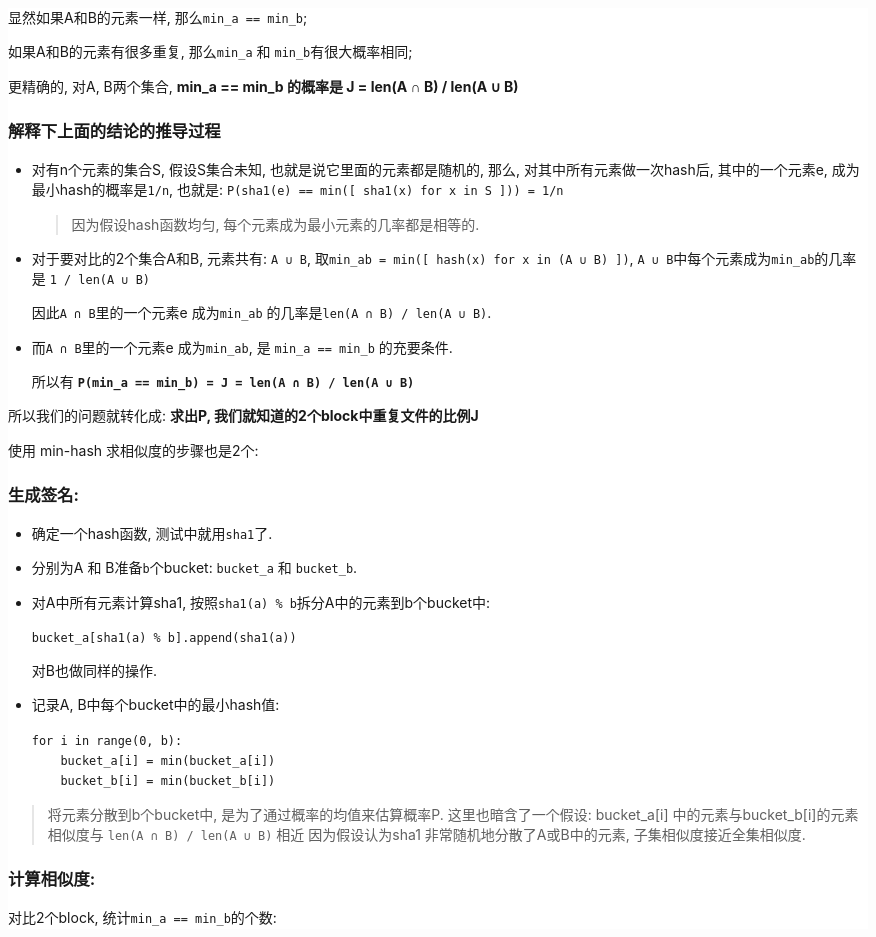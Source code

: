 显然如果A和B的元素一样, 那么`min_a == min_b`;

如果A和B的元素有很多重复, 那么`min_a` 和 `min_b`有很大概率相同;

更精确的, 对A, B两个集合,
**min_a == min_b 的概率是 J = len(A ∩ B) / len(A ∪ B)**

### 解释下上面的结论的推导过程

-   对有n个元素的集合S, 假设S集合未知, 也就是说它里面的元素都是随机的,
    那么, 对其中所有元素做一次hash后, 其中的一个元素e, 成为最小hash的概率是`1/n`,
    也就是: `P(sha1(e) == min([ sha1(x) for x in S ])) = 1/n`

    > 因为假设hash函数均匀, 每个元素成为最小元素的几率都是相等的.

-   对于要对比的2个集合A和B, 元素共有: `A ∪ B`,
    取`min_ab = min([ hash(x) for x in (A ∪ B) ])`,
    `A ∪ B`中每个元素成为`min_ab`的几率是 `1 / len(A ∪ B)`

    因此`A ∩ B`里的一个元素e 成为`min_ab` 的几率是`len(A ∩ B) / len(A ∪ B)`.

-   而`A ∩ B`里的一个元素e 成为`min_ab`, 是 `min_a == min_b` 的充要条件.

    所以有
    **`P(min_a == min_b) = J = len(A ∩ B) / len(A ∪ B)`**

所以我们的问题就转化成:
**求出P, 我们就知道的2个block中重复文件的比例J**

使用 min-hash 求相似度的步骤也是2个:

### 生成签名:

-   确定一个hash函数, 测试中就用`sha1`了.

-   分别为A 和 B准备`b`个bucket: `bucket_a` 和 `bucket_b`.

-   对A中所有元素计算sha1, 按照`sha1(a) % b`拆分A中的元素到b个bucket中:

    `bucket_a[sha1(a) % b].append(sha1(a))`

    对B也做同样的操作.

-   记录A, B中每个bucket中的最小hash值:
    ```
    for i in range(0, b):
        bucket_a[i] = min(bucket_a[i])
        bucket_b[i] = min(bucket_b[i])

    ```

> 将元素分散到b个bucket中, 是为了通过概率的均值来估算概率P.
> 这里也暗含了一个假设: bucket_a[i] 中的元素与bucket_b[i]的元素相似度与 `len(A ∩ B) / len(A ∪ B)` 相近
> 因为假设认为sha1 非常随机地分散了A或B中的元素, 子集相似度接近全集相似度.

### 计算相似度:

对比2个block, 统计`min_a == min_b`的个数:


[hash-collision]: http://drmingdrmer.github.io/math/hash/2017/08/05/numbers-programmers-should-know-about-hash-zh.html#%E6%AF%8F%E7%B1%BBbucket%E7%9A%84%E6%95%B0%E9%87%8F
[min-hash]: https://en.wikipedia.org/wiki/MinHash